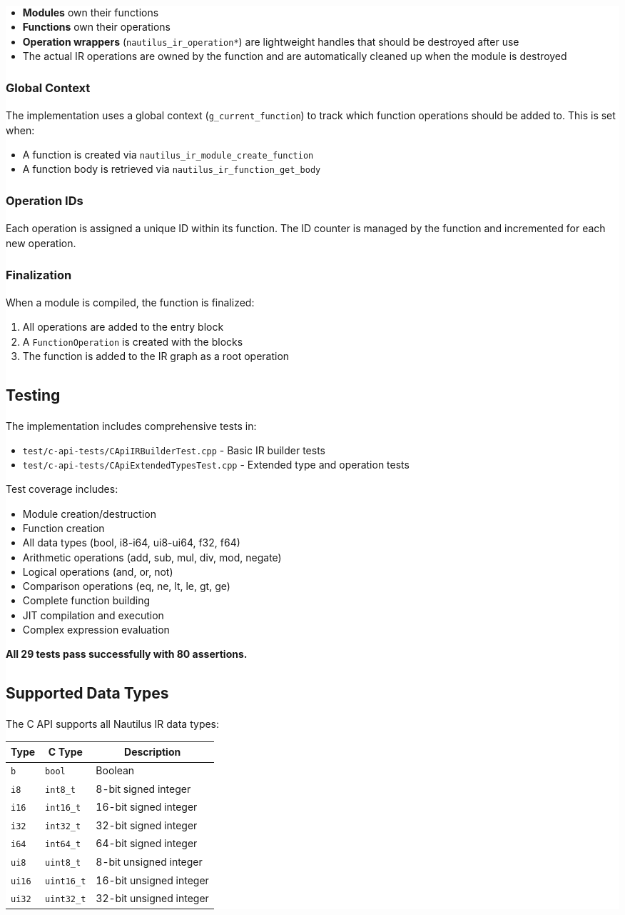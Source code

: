 - **Modules** own their functions
- **Functions** own their operations
- **Operation wrappers** (`nautilus_ir_operation*`) are lightweight handles that should be destroyed after use
- The actual IR operations are owned by the function and are automatically cleaned up when the module is destroyed

### Global Context

The implementation uses a global context (`g_current_function`) to track which function operations should be added to. This is set when:
- A function is created via `nautilus_ir_module_create_function`
- A function body is retrieved via `nautilus_ir_function_get_body`

### Operation IDs

Each operation is assigned a unique ID within its function. The ID counter is managed by the function and incremented for each new operation.

### Finalization

When a module is compiled, the function is finalized:
1. All operations are added to the entry block
2. A `FunctionOperation` is created with the blocks
3. The function is added to the IR graph as a root operation

## Testing

The implementation includes comprehensive tests in:
- `test/c-api-tests/CApiIRBuilderTest.cpp` - Basic IR builder tests
- `test/c-api-tests/CApiExtendedTypesTest.cpp` - Extended type and operation tests

Test coverage includes:
- Module creation/destruction
- Function creation
- All data types (bool, i8-i64, ui8-ui64, f32, f64)
- Arithmetic operations (add, sub, mul, div, mod, negate)
- Logical operations (and, or, not)
- Comparison operations (eq, ne, lt, le, gt, ge)
- Complete function building
- JIT compilation and execution
- Complex expression evaluation

**All 29 tests pass successfully with 80 assertions.**

## Supported Data Types

The C API supports all Nautilus IR data types:

| Type | C Type | Description |
|------|--------|-------------|
| `b` | `bool` | Boolean |
| `i8` | `int8_t` | 8-bit signed integer |
| `i16` | `int16_t` | 16-bit signed integer |
| `i32` | `int32_t` | 32-bit signed integer |
| `i64` | `int64_t` | 64-bit signed integer |
| `ui8` | `uint8_t` | 8-bit unsigned integer |
| `ui16` | `uint16_t` | 16-bit unsigned integer |
| `ui32` | `uint32_t` | 32-bit unsigned integer |